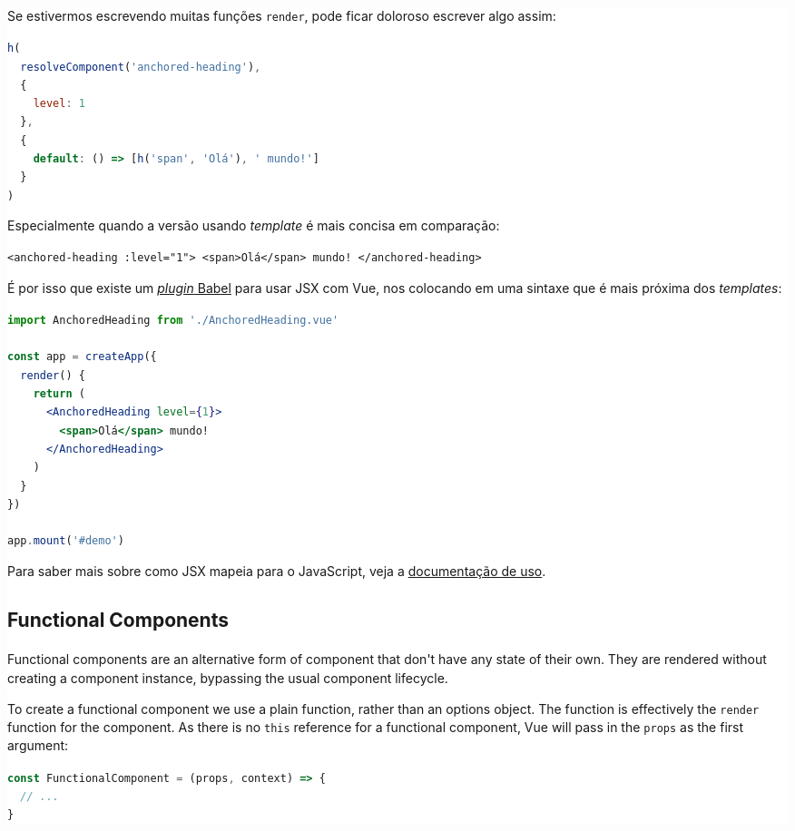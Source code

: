 Se estivermos escrevendo muitas funções `render`, pode ficar doloroso escrever algo assim:

```js
h(
  resolveComponent('anchored-heading'),
  {
    level: 1
  },
  {
    default: () => [h('span', 'Olá'), ' mundo!']
  }
)
```

Especialmente quando a versão usando _template_ é mais concisa em comparação:

```vue-html
<anchored-heading :level="1"> <span>Olá</span> mundo! </anchored-heading>
```

É por isso que existe um [_plugin_ Babel](https://github.com/vuejs/jsx-next) para usar JSX com Vue, nos colocando em uma sintaxe que é mais próxima dos _templates_:

```jsx
import AnchoredHeading from './AnchoredHeading.vue'

const app = createApp({
  render() {
    return (
      <AnchoredHeading level={1}>
        <span>Olá</span> mundo!
      </AnchoredHeading>
    )
  }
})

app.mount('#demo')
```

Para saber mais sobre como JSX mapeia para o JavaScript, veja a [documentação de uso](https://github.com/vuejs/jsx-next#installation).

## Functional Components

Functional components are an alternative form of component that don't have any state of their own. They are rendered without creating a component instance, bypassing the usual component lifecycle.

To create a functional component we use a plain function, rather than an options object. The function is effectively the `render` function for the component. As there is no `this` reference for a functional component, Vue will pass in the `props` as the first argument:

```js
const FunctionalComponent = (props, context) => {
  // ...
}
```
